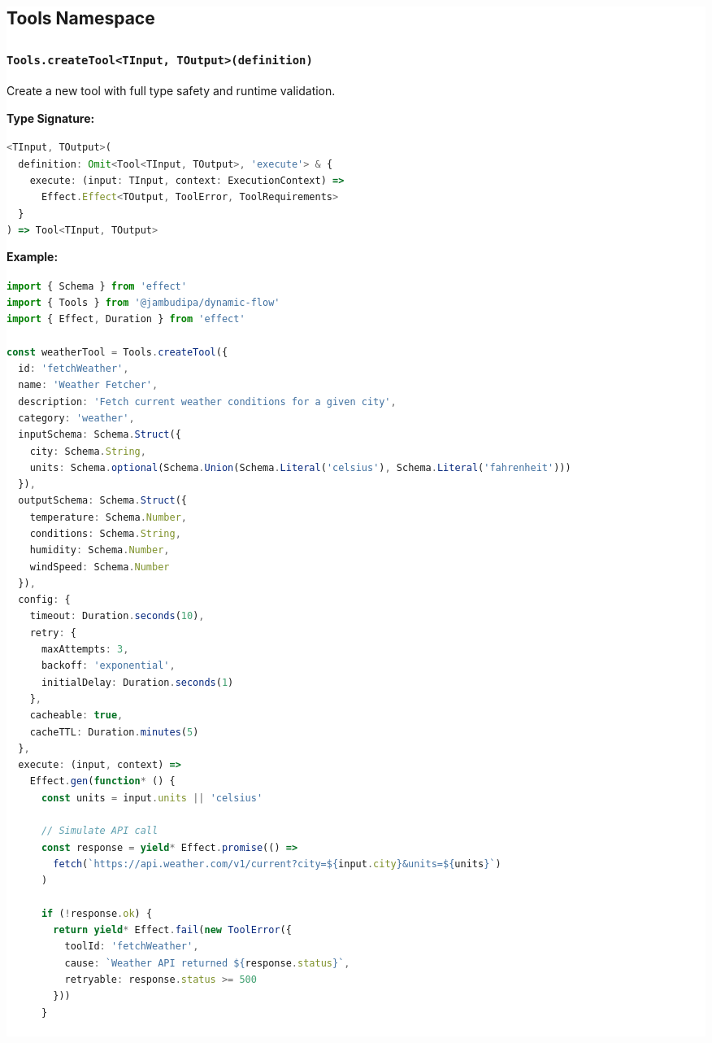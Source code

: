 ## Tools Namespace

### `Tools.createTool<TInput, TOutput>(definition)`

Create a new tool with full type safety and runtime validation.

**Type Signature:**
```typescript
<TInput, TOutput>(
  definition: Omit<Tool<TInput, TOutput>, 'execute'> & {
    execute: (input: TInput, context: ExecutionContext) => 
      Effect.Effect<TOutput, ToolError, ToolRequirements>
  }
) => Tool<TInput, TOutput>
```

**Example:**
```typescript
import { Schema } from 'effect'
import { Tools } from '@jambudipa/dynamic-flow'
import { Effect, Duration } from 'effect'

const weatherTool = Tools.createTool({
  id: 'fetchWeather',
  name: 'Weather Fetcher',
  description: 'Fetch current weather conditions for a given city',
  category: 'weather',
  inputSchema: Schema.Struct({
    city: Schema.String,
    units: Schema.optional(Schema.Union(Schema.Literal('celsius'), Schema.Literal('fahrenheit')))
  }),
  outputSchema: Schema.Struct({
    temperature: Schema.Number,
    conditions: Schema.String,
    humidity: Schema.Number,
    windSpeed: Schema.Number
  }),
  config: {
    timeout: Duration.seconds(10),
    retry: {
      maxAttempts: 3,
      backoff: 'exponential',
      initialDelay: Duration.seconds(1)
    },
    cacheable: true,
    cacheTTL: Duration.minutes(5)
  },
  execute: (input, context) =>
    Effect.gen(function* () {
      const units = input.units || 'celsius'
      
      // Simulate API call
      const response = yield* Effect.promise(() =>
        fetch(`https://api.weather.com/v1/current?city=${input.city}&units=${units}`)
      )
      
      if (!response.ok) {
        return yield* Effect.fail(new ToolError({
          toolId: 'fetchWeather',
          cause: `Weather API returned ${response.status}`,
          retryable: response.status >= 500
        }))
      }
      
```